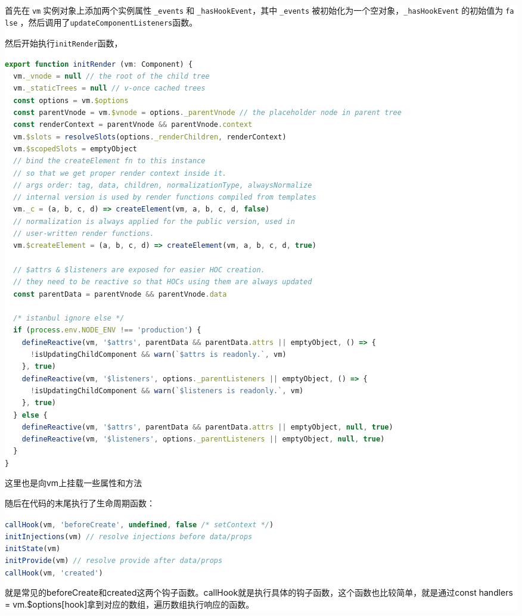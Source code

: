  首先在 `vm` 实例对象上添加两个实例属性 `_events` 和 `_hasHookEvent`，其中 `_events` 被初始化为一个空对象，`_hasHookEvent` 的初始值为 `false` ，然后调用了`updateComponentListeners`函数。

然后开始执行`initRender`函数，

```js
export function initRender (vm: Component) {
  vm._vnode = null // the root of the child tree
  vm._staticTrees = null // v-once cached trees
  const options = vm.$options
  const parentVnode = vm.$vnode = options._parentVnode // the placeholder node in parent tree
  const renderContext = parentVnode && parentVnode.context
  vm.$slots = resolveSlots(options._renderChildren, renderContext)
  vm.$scopedSlots = emptyObject
  // bind the createElement fn to this instance
  // so that we get proper render context inside it.
  // args order: tag, data, children, normalizationType, alwaysNormalize
  // internal version is used by render functions compiled from templates
  vm._c = (a, b, c, d) => createElement(vm, a, b, c, d, false)
  // normalization is always applied for the public version, used in
  // user-written render functions.
  vm.$createElement = (a, b, c, d) => createElement(vm, a, b, c, d, true)

  // $attrs & $listeners are exposed for easier HOC creation.
  // they need to be reactive so that HOCs using them are always updated
  const parentData = parentVnode && parentVnode.data

  /* istanbul ignore else */
  if (process.env.NODE_ENV !== 'production') {
    defineReactive(vm, '$attrs', parentData && parentData.attrs || emptyObject, () => {
      !isUpdatingChildComponent && warn(`$attrs is readonly.`, vm)
    }, true)
    defineReactive(vm, '$listeners', options._parentListeners || emptyObject, () => {
      !isUpdatingChildComponent && warn(`$listeners is readonly.`, vm)
    }, true)
  } else {
    defineReactive(vm, '$attrs', parentData && parentData.attrs || emptyObject, null, true)
    defineReactive(vm, '$listeners', options._parentListeners || emptyObject, null, true)
  }
}
```

这里也是向vm上挂载一些属性和方法

随后在代码的末尾执行了生命周期函数：

```js
callHook(vm, 'beforeCreate', undefined, false /* setContext */)
initInjections(vm) // resolve injections before data/props
initState(vm)
initProvide(vm) // resolve provide after data/props
callHook(vm, 'created')
```

就是常见的beforeCreate和created这两个钩子函数。callHook就是执行具体的钩子函数，这个函数也比较简单，就是通过const handlers = vm.$options[hook]拿到对应的数组，遍历数组执行响应的函数。
